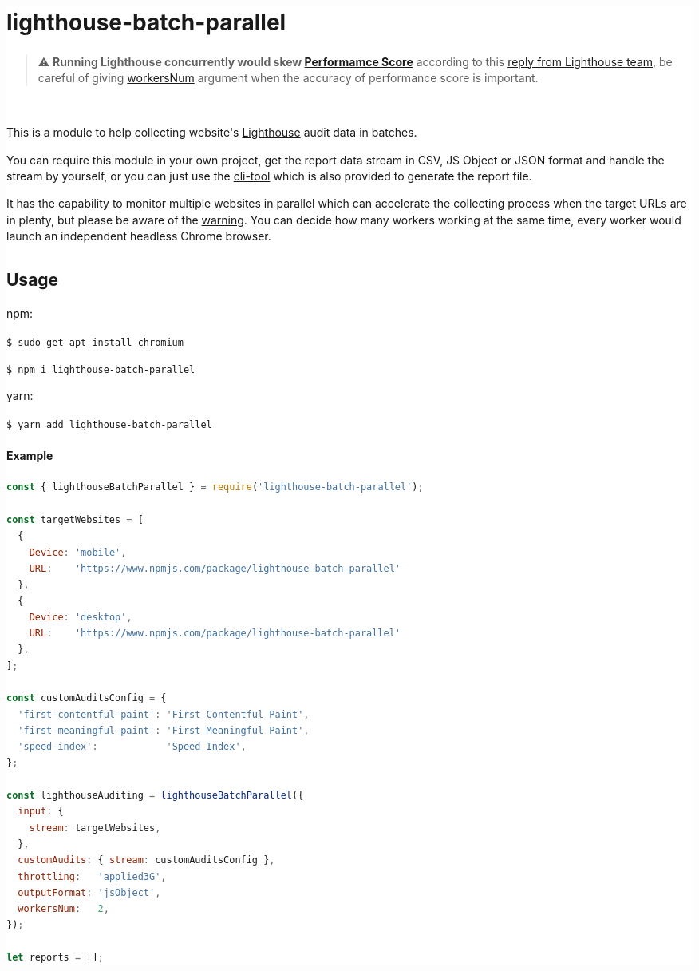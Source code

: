 # lighthouse-batch-parallel

> :warning: **Running Lighthouse concurrently would skew [Performamce Score](https://developers.google.com/web/tools/lighthouse/v3/scoring#perf)** according to this [reply from Lighthouse team](https://github.com/GoogleChrome/lighthouse/issues/7104#issuecomment-458368476), be careful of giving [workersNum](#workersNum-optional) argument when the accuracy of performance score is important.

<br>

This is a module to help collecting website's [Lighthouse](https://github.com/GoogleChrome/lighthouse) audit data in batches.

You can require this module in your own project, get the report data stream in CSV, JS Object or JSON format and handle the stream by yourself, or you can just use the [cli-tool](#cli-tool) which is also provided to generate the report file.

It has the capability to monitor multiple websites in parallel which can accelerate the collecting process when the target URLs are in plenty, but please be aware of the [warning](#lighthouse-batch-parallel). You can decide how many workers working at the same time, every worker would launch an independent headless Chrome browser.

## Usage

[npm](https://www.npmjs.com/package/lighthouse-batch-parallel):

`$ sudo get-apt install chromium`

`$ npm i lighthouse-batch-parallel`

yarn:

`$ yarn add lighthouse-batch-parallel`

#### Example

```js
const { lighthouseBatchParallel } = require('lighthouse-batch-parallel');

const targetWebsites = [
  {
    Device: 'mobile',
    URL:    'https://www.npmjs.com/package/lighthouse-batch-parallel'
  },
  {
    Device: 'desktop',
    URL:    'https://www.npmjs.com/package/lighthouse-batch-parallel'
  },
];

const customAuditsConfig = {
  'first-contentful-paint': 'First Contentful Paint',
  'first-meaningful-paint': 'First Meaningful Paint',
  'speed-index':            'Speed Index',
};

const lighthouseAuditing = lighthouseBatchParallel({ 
  input: {
    stream: targetWebsites,
  },
  customAudits: { stream: customAuditsConfig },
  throttling:   'applied3G',
  outputFormat: 'jsObject',
  workersNum:   2,
});

let reports = [];
```
